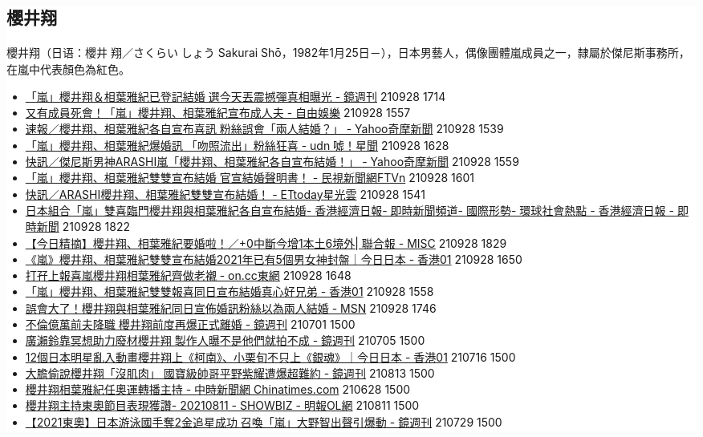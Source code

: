 ## 櫻井翔

櫻井翔（日语：櫻井 翔／さくらい しょう Sakurai Shō，1982年1月25日－），日本男藝人，偶像團體嵐成員之一，隸屬於傑尼斯事務所，在嵐中代表顏色為紅色。
- [「嵐」櫻井翔＆相葉雅紀已登記結婚 選今天丟震撼彈真相曝光 - 鏡週刊](https://www.mirrormedia.mg/story/20210928insight004/ "「嵐」櫻井翔＆相葉雅紀已登記結婚 選今天丟震撼彈真相曝光 - 鏡週刊") 210928 1714
- [又有成員死會！「嵐」櫻井翔、相葉雅紀宣布成人夫 - 自由娛樂](https://ent.ltn.com.tw/news/breakingnews/3686431 "又有成員死會！「嵐」櫻井翔、相葉雅紀宣布成人夫 - 自由娛樂") 210928 1557
- [速報／櫻井翔、相葉雅紀各自宣布喜訊 粉絲誤會「兩人結婚？」 - Yahoo奇摩新聞](https://tw.news.yahoo.com/%E9%80%9F%E5%A0%B1%EF%BC%8F%E6%AB%BB%E4%BA%95%E7%BF%94%E3%80%81%E7%9B%B8%E8%91%89%E9%9B%85%E7%B4%80%E9%9B%99%E9%9B%99%E5%AE%A3%E5%B8%83%E7%B5%90%E5%A9%9A-073932861.html "速報／櫻井翔、相葉雅紀各自宣布喜訊 粉絲誤會「兩人結婚？」 - Yahoo奇摩新聞") 210928 1539
- [「嵐」櫻井翔、相葉雅紀爆婚訊 「吻照流出」粉絲狂喜 - udn 噓！星聞](https://stars.udn.com/star/story/10088/5777871 "「嵐」櫻井翔、相葉雅紀爆婚訊 「吻照流出」粉絲狂喜 - udn 噓！星聞") 210928 1628
- [快訊／傑尼斯男神ARASHI嵐「櫻井翔、相葉雅紀各自宣布結婚！」 - Yahoo奇摩新聞](https://tw.news.yahoo.com/%E5%BF%AB%E8%A8%8A-%E5%82%91%E5%B0%BC%E6%96%AF%E7%94%B7%E7%A5%9Earashi%E5%B5%90-%E6%AB%BB%E4%BA%95%E7%BF%94-%E7%9B%B8%E8%91%89%E9%9B%85%E7%B4%80%E5%90%84%E8%87%AA%E5%AE%A3%E5%B8%83%E7%B5%90%E5%A9%9A-075934151.html "快訊／傑尼斯男神ARASHI嵐「櫻井翔、相葉雅紀各自宣布結婚！」 - Yahoo奇摩新聞") 210928 1559
- [「嵐」櫻井翔、相葉雅紀雙雙宣布結婚 官宣結婚聲明書！ - 民視新聞網FTVn](https://www.ftvnews.com.tw/news/detail/2021928W0217 "「嵐」櫻井翔、相葉雅紀雙雙宣布結婚 官宣結婚聲明書！ - 民視新聞網FTVn") 210928 1601
- [快訊／ARASHI櫻井翔、相葉雅紀雙雙宣布結婚！ - ETtoday星光雲](https://star.ettoday.net/news/2089200 "快訊／ARASHI櫻井翔、相葉雅紀雙雙宣布結婚！ - ETtoday星光雲") 210928 1541
- [日本組合「嵐」雙喜臨門櫻井翔與相葉雅紀各自宣布結婚- 香港經濟日報- 即時新聞頻道- 國際形勢- 環球社會熱點 - 香港經濟日報 - 即時新聞](https://inews.hket.com/article/3069728/%E6%97%A5%E6%9C%AC%E7%B5%84%E5%90%88%E3%80%8C%E5%B5%90%E3%80%8D%E9%9B%99%E5%96%9C%E8%87%A8%E9%96%80%20%E6%AB%BB%E4%BA%95%E7%BF%94%E8%88%87%E7%9B%B8%E8%91%89%E9%9B%85%E7%B4%80%E5%90%84%E8%87%AA%E5%AE%A3%E5%B8%83%E7%B5%90%E5%A9%9A?mtc=20042 "日本組合「嵐」雙喜臨門櫻井翔與相葉雅紀各自宣布結婚- 香港經濟日報- 即時新聞頻道- 國際形勢- 環球社會熱點 - 香港經濟日報 - 即時新聞") 210928 1822
- [【今日精摘】櫻井翔、相葉雅紀要婚啦！／+0中斷今增1本土6境外| 聯合報 - MISC](https://vip.udn.com/vip/story/121160/5778168 "【今日精摘】櫻井翔、相葉雅紀要婚啦！／+0中斷今增1本土6境外| 聯合報 - MISC") 210928 1829
- [《嵐》櫻井翔、相葉雅紀雙雙宣布結婚2021年已有5個男女神封盤｜今日日本 - 香港01](https://www.hk01.com/article/682276 "《嵐》櫻井翔、相葉雅紀雙雙宣布結婚2021年已有5個男女神封盤｜今日日本 - 香港01") 210928 1650
- [打孖上報喜嵐櫻井翔相葉雅紀齊做老襯 - on.cc東網](https://hk.on.cc/hk/bkn/cnt/entertainment/20210928/bkn-20210928155913397-0928_00862_001.html "打孖上報喜嵐櫻井翔相葉雅紀齊做老襯 - on.cc東網") 210928 1648
- [「嵐」櫻井翔、相葉雅紀雙雙報喜同日宣布結婚真心好兄弟 - 香港01](https://www.hk01.com/article/682267 "「嵐」櫻井翔、相葉雅紀雙雙報喜同日宣布結婚真心好兄弟 - 香港01") 210928 1558
- [誤會大了！櫻井翔與相葉雅紀同日宣佈婚訊粉絲以為兩人結婚 - MSN](https://www.msn.com/zh-tw/news/other/%E8%AA%A4%E6%9C%83%E5%A4%A7%E4%BA%86%EF%BC%81%E6%AB%BB%E4%BA%95%E7%BF%94%E8%88%87%E7%9B%B8%E8%91%89%E9%9B%85%E7%B4%80%E5%90%8C%E6%97%A5%E5%AE%A3%E4%BD%88%E5%A9%9A%E8%A8%8A-%E7%B2%89%E7%B5%B2%E4%BB%A5%E7%82%BA%E5%85%A9%E4%BA%BA%E7%B5%90%E5%A9%9A/ar-AAOTTVk "誤會大了！櫻井翔與相葉雅紀同日宣佈婚訊粉絲以為兩人結婚 - MSN") 210928 1746
- [不倫億萬前夫降職 櫻井翔前度再爆正式離婚 - 鏡週刊](https://www.mirrormedia.mg/story/20210701ent019/ "不倫億萬前夫降職 櫻井翔前度再爆正式離婚 - 鏡週刊") 210701 1500
- [廣瀨鈴靠冥想助力廢材櫻井翔 製作人曝不是他們就拍不成 - 鏡週刊](https://www.mirrormedia.mg/story/20210705ent018/ "廣瀨鈴靠冥想助力廢材櫻井翔 製作人曝不是他們就拍不成 - 鏡週刊") 210705 1500
- [12個日本明星亂入動畫櫻井翔上《柯南》、小栗旬不只上《銀魂》｜今日日本 - 香港01](https://www.hk01.com/%E9%96%8B%E7%BD%90/647986/12%E5%80%8B%E6%97%A5%E6%9C%AC%E6%98%8E%E6%98%9F%E4%BA%82%E5%85%A5%E5%8B%95%E7%95%AB-%E6%AB%BB%E4%BA%95%E7%BF%94%E4%B8%8A-%E6%9F%AF%E5%8D%97-%E5%B0%8F%E6%A0%97%E6%97%AC%E4%B8%8D%E5%8F%AA%E4%B8%8A-%E9%8A%80%E9%AD%82 "12個日本明星亂入動畫櫻井翔上《柯南》、小栗旬不只上《銀魂》｜今日日本 - 香港01") 210716 1500
- [大膽偷說櫻井翔「沒肌肉」 國寶級帥哥平野紫耀遭爆超難約 - 鏡週刊](https://www.mirrormedia.mg/story/20210813insight014/ "大膽偷說櫻井翔「沒肌肉」 國寶級帥哥平野紫耀遭爆超難約 - 鏡週刊") 210813 1500
- [櫻井翔相葉雅紀任奧運轉播主持 - 中時新聞網 Chinatimes.com](https://www.chinatimes.com/newspapers/20210628000517-260112 "櫻井翔相葉雅紀任奧運轉播主持 - 中時新聞網 Chinatimes.com") 210628 1500
- [櫻井翔主持東奧節目表現獲讚- 20210811 - SHOWBIZ - 明報OL網](https://ol.mingpao.com/ldy/showbiz/news/20210811/1628620381637/%E6%AB%BB%E4%BA%95%E7%BF%94%E4%B8%BB%E6%8C%81%E6%9D%B1%E5%A5%A7%E7%AF%80%E7%9B%AE%E8%A1%A8%E7%8F%BE%E7%8D%B2%E8%AE%9A "櫻井翔主持東奧節目表現獲讚- 20210811 - SHOWBIZ - 明報OL網") 210811 1500
- [【2021東奧】日本游泳國手奪2金追星成功 召喚「嵐」大野智出聲引爆動 - 鏡週刊](https://www.mirrormedia.mg/story/20210729insight006/ "【2021東奧】日本游泳國手奪2金追星成功 召喚「嵐」大野智出聲引爆動 - 鏡週刊") 210729 1500
